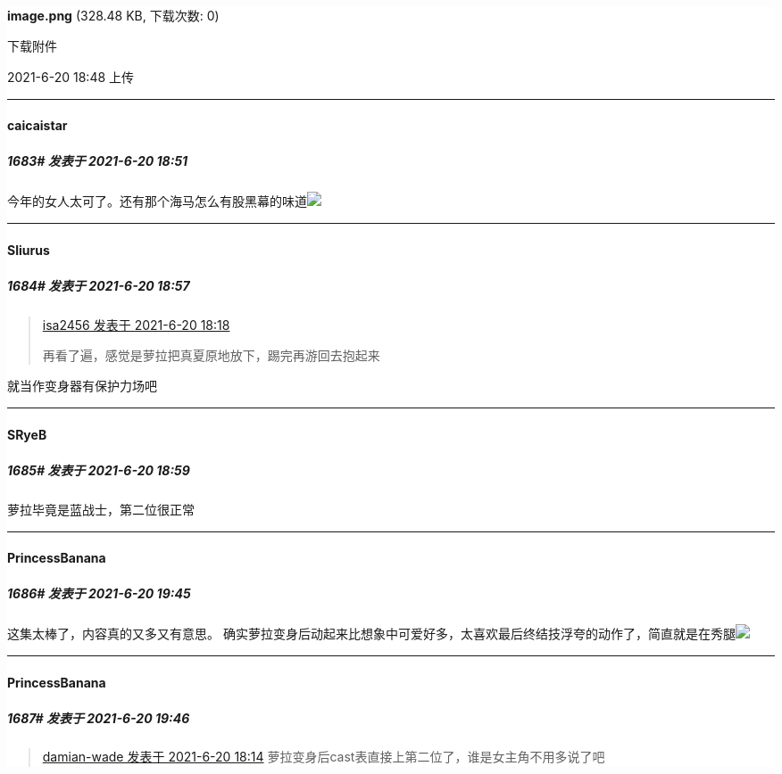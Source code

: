 <strong>image.png</strong> (328.48 KB, 下载次数: 0)

下载附件

2021-6-20 18:48 上传


*****

####  caicaistar  
##### 1683#       发表于 2021-6-20 18:51


今年的女人太可了。还有那个海马怎么有股黑幕的味道<img src="https://static.saraba1st.com/image/smiley/face2017/066.png" referrerpolicy="no-referrer">


*****

####  Sliurus  
##### 1684#       发表于 2021-6-20 18:57


<blockquote><a href="httphttps://bbs.saraba1st.com/2b/forum.php?mod=redirect&amp;goto=findpost&amp;pid=51676652&amp;ptid=1963832" target="_blank">isa2456 发表于 2021-6-20 18:18</a>

再看了遍，感觉是萝拉把真夏原地放下，踢完再游回去抱起来</blockquote>
就当作变身器有保护力场吧


*****

####  SRyeB  
##### 1685#       发表于 2021-6-20 18:59


萝拉毕竟是蓝战士，第二位很正常


                                                 

*****

####  PrincessBanana  
##### 1686#       发表于 2021-6-20 19:45


这集太棒了，内容真的又多又有意思。
确实萝拉变身后动起来比想象中可爱好多，太喜欢最后终结技浮夸的动作了，简直就是在秀腿<img src="https://static.saraba1st.com/image/smiley/face2017/057.png" referrerpolicy="no-referrer">


*****

####  PrincessBanana  
##### 1687#       发表于 2021-6-20 19:46


<blockquote><a href="httphttps://bbs.saraba1st.com/2b/forum.php?mod=redirect&amp;goto=findpost&amp;pid=51676609&amp;ptid=1963832" target="_blank">damian-wade 发表于 2021-6-20 18:14</a>
萝拉变身后cast表直接上第二位了，谁是女主角不用多说了吧
